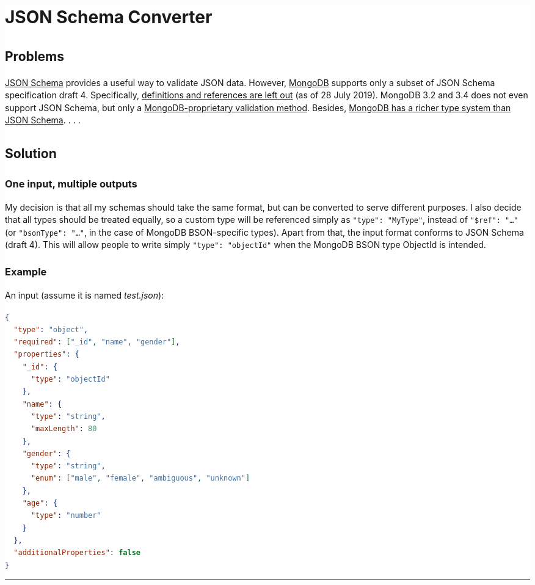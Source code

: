 ﻿# JSON Schema Converter

## Problems

[JSON Schema][1] provides a useful way to validate JSON data. However,
[MongoDB][2] supports only a subset of JSON Schema specification draft 4.
Specifically, [definitions and references are left out][3] (as of 28
July 2019). MongoDB 3.2 and 3.4 does not even support JSON Schema, but
only a [MongoDB-proprietary validation method][4]. Besides, [MongoDB has
a richer type system than JSON Schema][5]. . . .

[1]: https://json-schema.org/
[2]: https://www.mongodb.com/
[3]: https://docs.mongodb.com/manual/reference/operator/query/jsonSchema/#json-schema-omission
[4]: https://docs.mongodb.com/v3.2/core/document-validation/
[5]: https://docs.mongodb.com/manual/reference/operator/query/type/#document-type-available-types

## Solution

### One input, multiple outputs

My decision is that all my schemas should take the same format, but can
be converted to serve different purposes. I also decide that all types
should be treated equally, so a custom type will be referenced simply as
`"type": "MyType"`, instead of `"$ref": "…"` (or `"bsonType": "…"`, in
the case of MongoDB BSON-specific types). Apart from that, the input
format conforms to JSON Schema (draft 4). This will allow people to
write simply `"type": "objectId"` when the MongoDB BSON type ObjectId is
intended.

### Example

An input (assume it is named *test.json*):

```json
{
  "type": "object",
  "required": ["_id", "name", "gender"],
  "properties": {
    "_id": {
      "type": "objectId"
    },
    "name": {
      "type": "string",
      "maxLength": 80
    },
    "gender": {
      "type": "string",
      "enum": ["male", "female", "ambiguous", "unknown"]
    },
    "age": {
      "type": "number"
    }
  },
  "additionalProperties": false
}
```

---

[6]: https://en.wikipedia.org/wiki/Data_URI_scheme